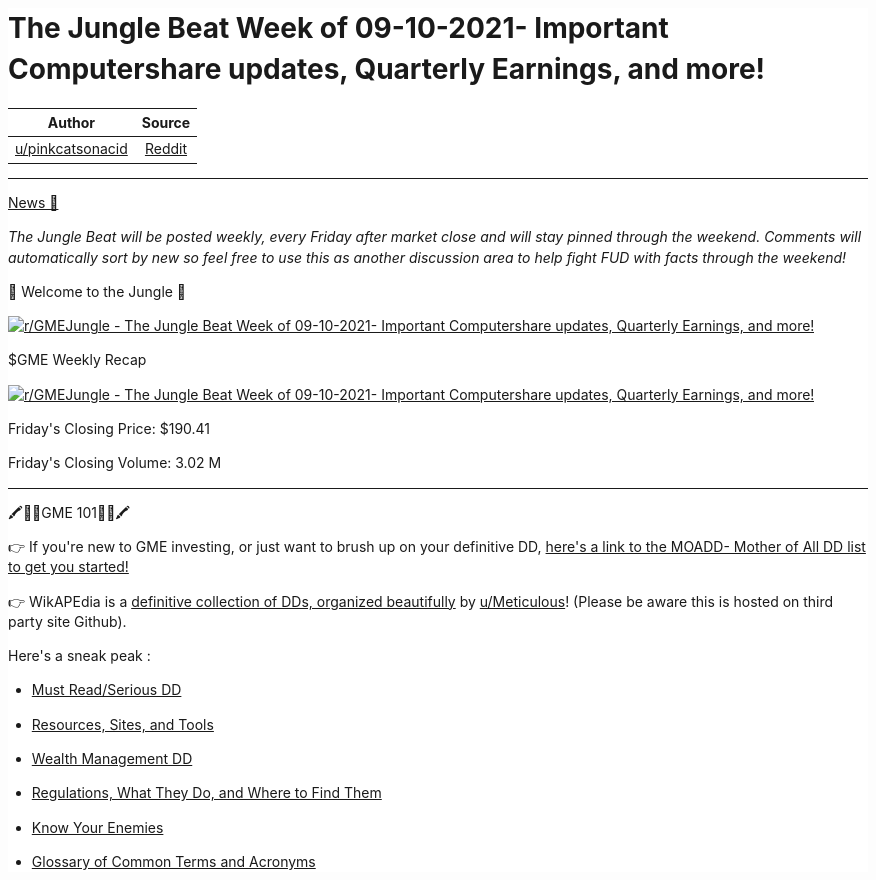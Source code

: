 The Jungle Beat Week of 09-10-2021- Important Computershare updates, Quarterly Earnings, and more!
==================================================================================================

| Author       | Source       | 
| :-------------: |:-------------:|
|  [u/pinkcatsonacid](https://www.reddit.com/user/pinkcatsonacid/) | [Reddit](https://www.reddit.com/r/GMEJungle/comments/pltmvf/the_jungle_beat_week_of_09102021_important/) | 

---

[News 📰](https://www.reddit.com/r/GMEJungle/search?q=flair_name%3A%22News%20%F0%9F%93%B0%22&restrict_sr=1)

*The Jungle Beat will be posted weekly, every Friday after market close and will stay pinned through the weekend. Comments will automatically sort by new so feel free to use this as another discussion area to help fight FUD with facts through the weekend!*

🌴 Welcome to the Jungle 🦍

[![r/GMEJungle - The Jungle Beat Week of 09-10-2021- Important Computershare updates, Quarterly Earnings, and more!](https://preview.redd.it/qsxa08dkjpm71.png?width=960&format=png&auto=webp&s=61f90fc854d28e49b4fd68b12f5dc002f45ea6f1)](https://preview.redd.it/qsxa08dkjpm71.png?width=960&format=png&auto=webp&s=61f90fc854d28e49b4fd68b12f5dc002f45ea6f1)

$GME Weekly Recap

[![r/GMEJungle - The Jungle Beat Week of 09-10-2021- Important Computershare updates, Quarterly Earnings, and more!](https://preview.redd.it/3qmfqry6kqm71.jpg?width=1080&format=pjpg&auto=webp&s=604d20bc04ceef1e46f711ac69c36a26a0296e2f)](https://preview.redd.it/3qmfqry6kqm71.jpg?width=1080&format=pjpg&auto=webp&s=604d20bc04ceef1e46f711ac69c36a26a0296e2f)

Friday's Closing Price: $190.41

Friday's Closing Volume: 3.02 M

__________________________________________________________________________________

🖍🍎🚌GME 101🚌🍎🖍

👉 If you're new to GME investing, or just want to brush up on your definitive DD, [here's a link to the MOADD- Mother of All DD list to get you started!](https://www.reddit.com/r/GMEJungle/comments/ov81uv/moadd_mother_of_all_dd_megathread/?utm_source=share&utm_medium=web2x&context=3)

👉 WikAPEdia is a [definitive collection of DDs, organized beautifully](https://www.reddit.com/r/GMEJungle/comments/oxv73q/the_wikapedia_website_is_live_a_resource_that/) by [u/Meticulous](https://www.reddit.com/u/Meticulous/)! (Please be aware this is hosted on third party site Github).

Here's a sneak peak :

-   [Must Read/Serious DD](https://verymeticulous.github.io/wikAPEdia/)

-   [Resources, Sites, and Tools](https://verymeticulous.github.io/wikAPEdia/resources.html)

-   [Wealth Management DD](https://verymeticulous.github.io/wikAPEdia/wealth-management.html)

-   [Regulations, What They Do, and Where to Find Them](https://verymeticulous.github.io/wikAPEdia/regulations.html)

-   [Know Your Enemies](https://verymeticulous.github.io/wikAPEdia/know-your-enemies.html)

-   [Glossary of Common Terms and Acronyms](https://verymeticulous.github.io/wikAPEdia/glossary.html)
